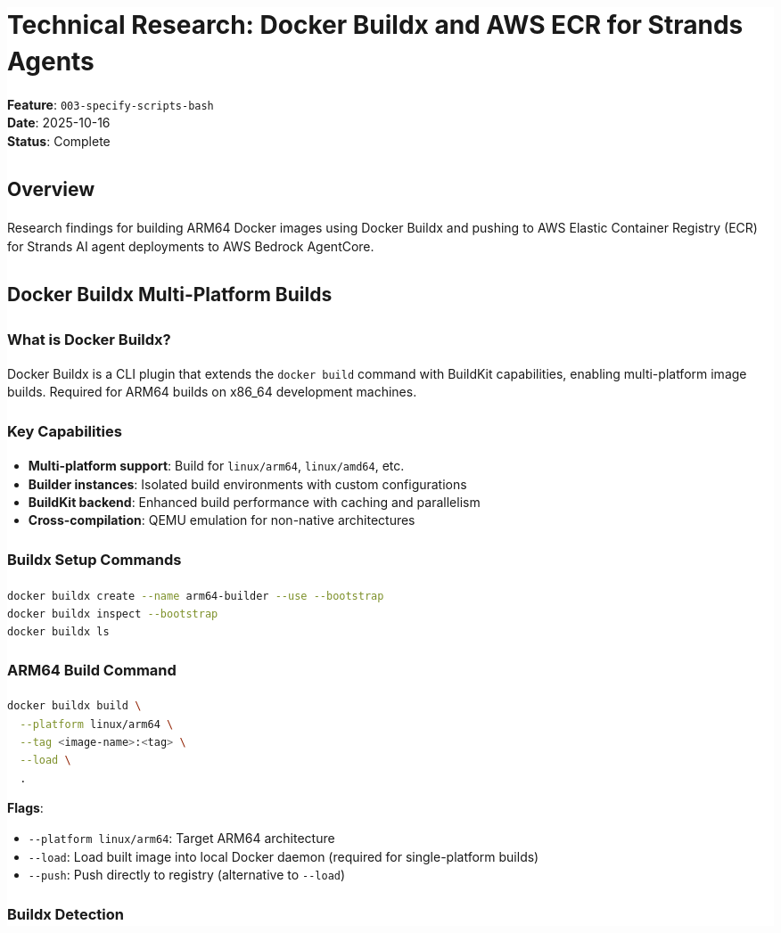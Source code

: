 # Technical Research: Docker Buildx and AWS ECR for Strands Agents

**Feature**: `003-specify-scripts-bash`  
**Date**: 2025-10-16  
**Status**: Complete

## Overview

Research findings for building ARM64 Docker images using Docker Buildx and pushing to AWS Elastic Container Registry (ECR) for Strands AI agent deployments to AWS Bedrock AgentCore.

## Docker Buildx Multi-Platform Builds

### What is Docker Buildx?

Docker Buildx is a CLI plugin that extends the `docker build` command with BuildKit capabilities, enabling multi-platform image builds. Required for ARM64 builds on x86_64 development machines.

### Key Capabilities

- **Multi-platform support**: Build for `linux/arm64`, `linux/amd64`, etc.
- **Builder instances**: Isolated build environments with custom configurations
- **BuildKit backend**: Enhanced build performance with caching and parallelism
- **Cross-compilation**: QEMU emulation for non-native architectures

### Buildx Setup Commands

```bash
docker buildx create --name arm64-builder --use --bootstrap
docker buildx inspect --bootstrap
docker buildx ls
```

### ARM64 Build Command

```bash
docker buildx build \
  --platform linux/arm64 \
  --tag <image-name>:<tag> \
  --load \
  .
```

**Flags**:
- `--platform linux/arm64`: Target ARM64 architecture
- `--load`: Load built image into local Docker daemon (required for single-platform builds)
- `--push`: Push directly to registry (alternative to `--load`)

### Buildx Detection
